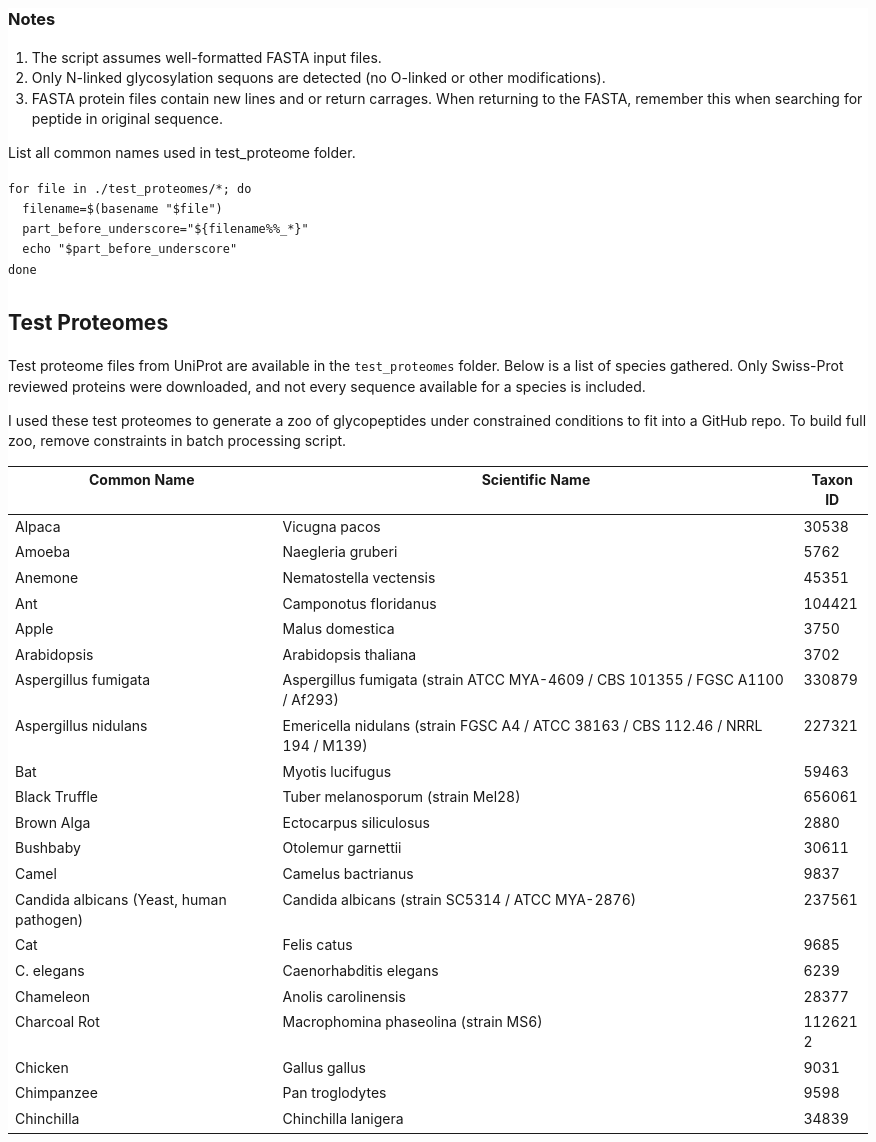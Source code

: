 
### Notes

1. The script assumes well-formatted FASTA input files.
2. Only N-linked glycosylation sequons are detected (no O-linked or other modifications).
3. FASTA protein files contain new lines and or return carrages. When returning to the FASTA, remember this when searching for peptide in original sequence. 

List all common names used in test_proteome folder.

```
for file in ./test_proteomes/*; do
  filename=$(basename "$file")
  part_before_underscore="${filename%%_*}"
  echo "$part_before_underscore"
done
```

## Test Proteomes

Test proteome files from UniProt are available in the `test_proteomes` folder. Below is a list of species gathered. Only Swiss-Prot reviewed proteins were downloaded, and not every sequence available for a species is included. 

I used these test proteomes to generate a zoo of glycopeptides under constrained conditions to fit into a GitHub repo. To build full zoo, remove constraints in batch processing script.

| Common Name   | Scientific Name                                                                 | Taxon ID                |
|---------------|---------------------------------------------------------------------------------|-------------------------|
| Alpaca | Vicugna pacos | 30538 |
| Amoeba | Naegleria gruberi | 5762 |
| Anemone | Nematostella vectensis | 45351 |
| Ant | Camponotus floridanus | 104421 |
| Apple         | Malus domestica                                                                 | 3750                    |
| Arabidopsis   | Arabidopsis thaliana                                                            | 3702                    |
| Aspergillus fumigata | Aspergillus fumigata (strain ATCC MYA-4609 / CBS 101355 / FGSC A1100 / Af293) | 330879 |
| Aspergillus nidulans | Emericella nidulans (strain FGSC A4 / ATCC 38163 / CBS 112.46 / NRRL 194 / M139) | 227321 |
| Bat           | Myotis lucifugus                                                                | 59463                   |
| Black Truffle | Tuber melanosporum (strain Mel28) | 656061 | 
| Brown Alga | Ectocarpus siliculosus | 2880 |
| Bushbaby | Otolemur garnettii | 30611 |
| Camel | Camelus bactrianus | 9837 |
| Candida albicans (Yeast, human pathogen) | Candida albicans (strain SC5314 / ATCC MYA-2876) | 237561 |
| Cat           | Felis catus                                                                     | 9685                    |
| C. elegans    | Caenorhabditis elegans                                                          | 6239                    |
| Chameleon | Anolis carolinensis | 28377 |
| Charcoal Rot | Macrophomina phaseolina (strain MS6) | 1126212 |
| Chicken       | Gallus gallus                                                                   | 9031                    |
| Chimpanzee    | Pan troglodytes                                                                 | 9598                    |
| Chinchilla | Chinchilla lanigera | 34839 |